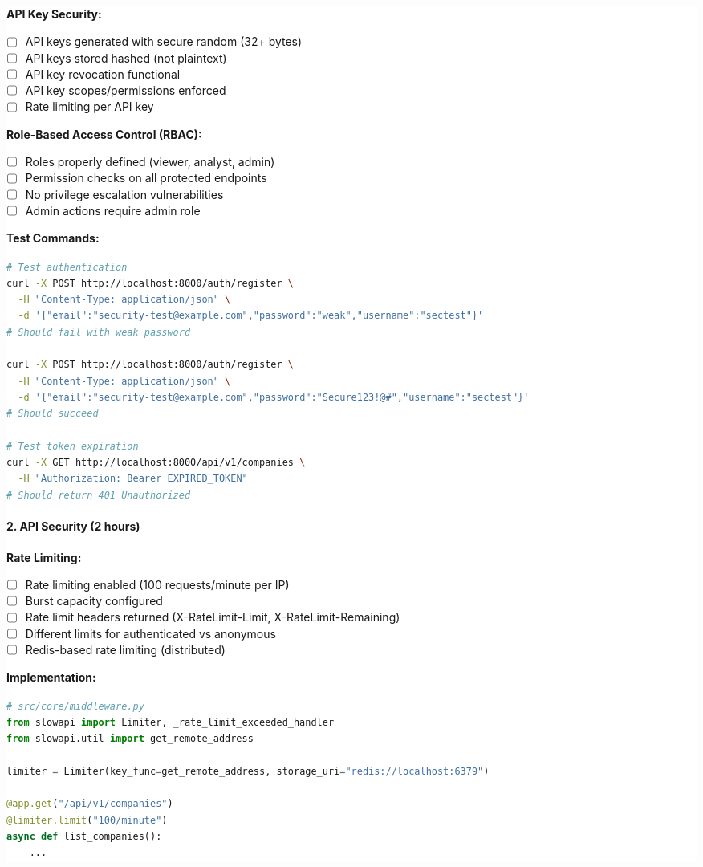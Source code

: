 **API Key Security:**
- [ ] API keys generated with secure random (32+ bytes)
- [ ] API keys stored hashed (not plaintext)
- [ ] API key revocation functional
- [ ] API key scopes/permissions enforced
- [ ] Rate limiting per API key

**Role-Based Access Control (RBAC):**
- [ ] Roles properly defined (viewer, analyst, admin)
- [ ] Permission checks on all protected endpoints
- [ ] No privilege escalation vulnerabilities
- [ ] Admin actions require admin role

**Test Commands:**
```bash
# Test authentication
curl -X POST http://localhost:8000/auth/register \
  -H "Content-Type: application/json" \
  -d '{"email":"security-test@example.com","password":"weak","username":"sectest"}'
# Should fail with weak password

curl -X POST http://localhost:8000/auth/register \
  -H "Content-Type: application/json" \
  -d '{"email":"security-test@example.com","password":"Secure123!@#","username":"sectest"}'
# Should succeed

# Test token expiration
curl -X GET http://localhost:8000/api/v1/companies \
  -H "Authorization: Bearer EXPIRED_TOKEN"
# Should return 401 Unauthorized
```

#### 2. API Security (2 hours)

**Rate Limiting:**
- [ ] Rate limiting enabled (100 requests/minute per IP)
- [ ] Burst capacity configured
- [ ] Rate limit headers returned (X-RateLimit-Limit, X-RateLimit-Remaining)
- [ ] Different limits for authenticated vs anonymous
- [ ] Redis-based rate limiting (distributed)

**Implementation:**
```python
# src/core/middleware.py
from slowapi import Limiter, _rate_limit_exceeded_handler
from slowapi.util import get_remote_address

limiter = Limiter(key_func=get_remote_address, storage_uri="redis://localhost:6379")

@app.get("/api/v1/companies")
@limiter.limit("100/minute")
async def list_companies():
    ...
```
